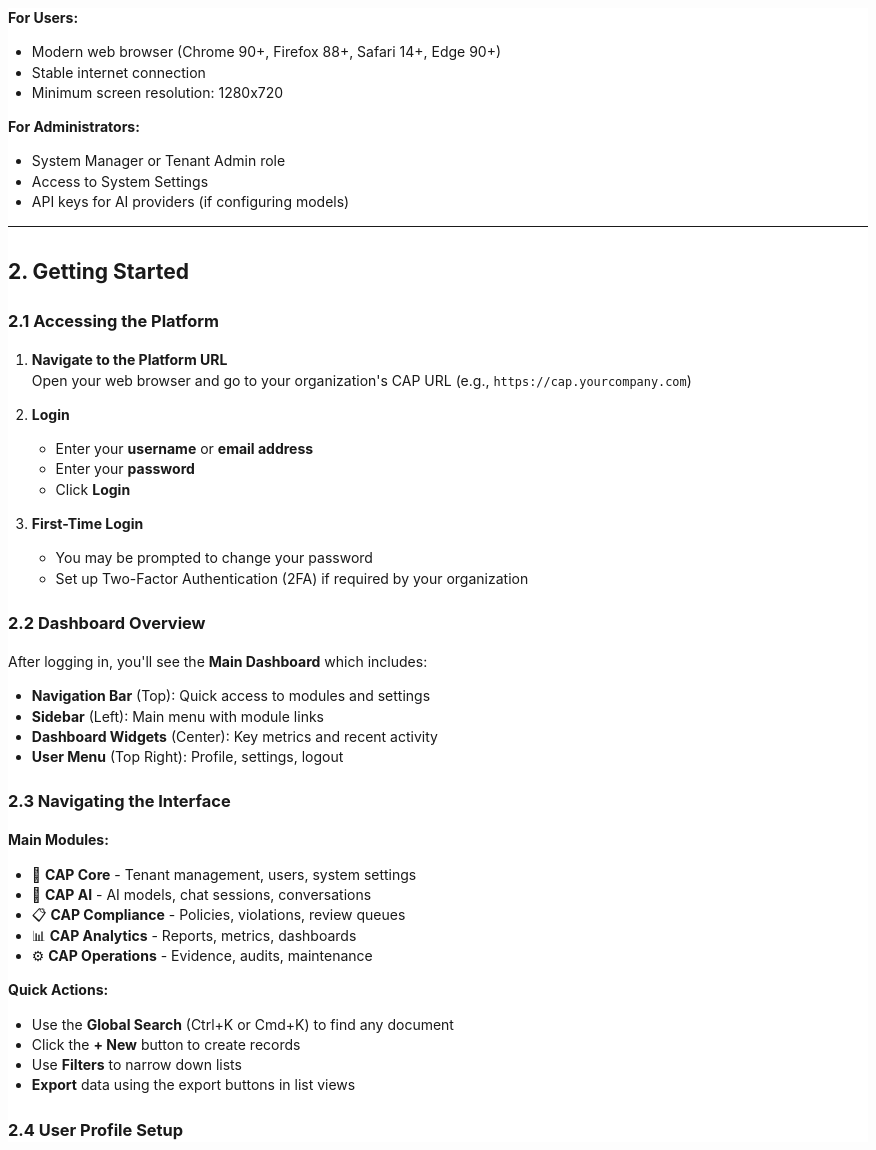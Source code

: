 **For Users:**
- Modern web browser (Chrome 90+, Firefox 88+, Safari 14+, Edge 90+)
- Stable internet connection
- Minimum screen resolution: 1280x720

**For Administrators:**
- System Manager or Tenant Admin role
- Access to System Settings
- API keys for AI providers (if configuring models)

---

## 2. Getting Started

### 2.1 Accessing the Platform

1. **Navigate to the Platform URL**  
   Open your web browser and go to your organization's CAP URL (e.g., `https://cap.yourcompany.com`)

2. **Login**  
   - Enter your **username** or **email address**
   - Enter your **password**
   - Click **Login**

3. **First-Time Login**  
   - You may be prompted to change your password
   - Set up Two-Factor Authentication (2FA) if required by your organization

### 2.2 Dashboard Overview

After logging in, you'll see the **Main Dashboard** which includes:

- **Navigation Bar** (Top): Quick access to modules and settings
- **Sidebar** (Left): Main menu with module links
- **Dashboard Widgets** (Center): Key metrics and recent activity
- **User Menu** (Top Right): Profile, settings, logout

### 2.3 Navigating the Interface

**Main Modules:**
- 🏢 **CAP Core** - Tenant management, users, system settings
- 🤖 **CAP AI** - AI models, chat sessions, conversations
- 📋 **CAP Compliance** - Policies, violations, review queues
- 📊 **CAP Analytics** - Reports, metrics, dashboards
- ⚙️ **CAP Operations** - Evidence, audits, maintenance

**Quick Actions:**
- Use the **Global Search** (Ctrl+K or Cmd+K) to find any document
- Click the **+ New** button to create records
- Use **Filters** to narrow down lists
- **Export** data using the export buttons in list views

### 2.4 User Profile Setup
